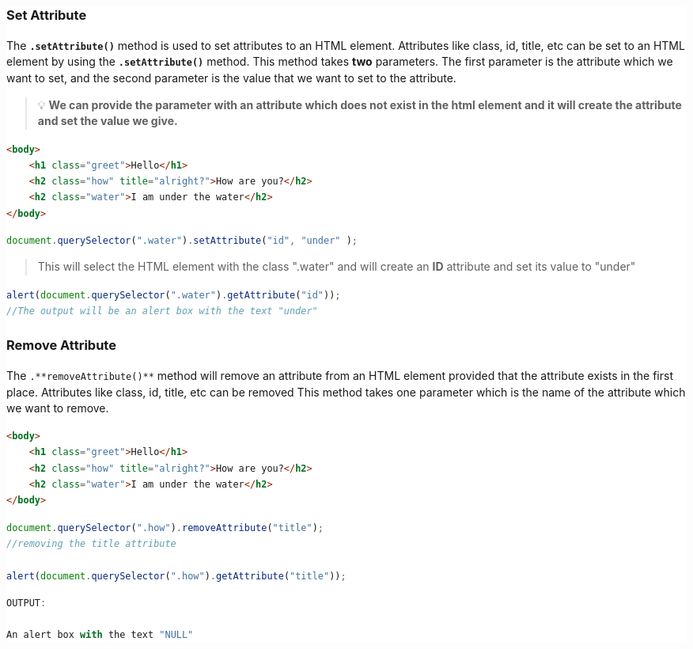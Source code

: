 ### Set Attribute

The **`.setAttribute()`** method is used to set attributes to an HTML element. Attributes like class, id, title, etc can be set to an HTML element by using the **`.setAttribute()`** method. This method takes **two** parameters. The first parameter is the attribute which we want to set, and the second parameter is the value that we want to set to the attribute.


>💡 **We can provide the parameter with an attribute which does not exist in the html element 
> and it will create the attribute and set the value we give.**



```html
<body>
    <h1 class="greet">Hello</h1>
    <h2 class="how" title="alright?">How are you?</h2>
    <h2 class="water">I am under the water</h2>
</body>
```

```jsx
document.querySelector(".water").setAttribute("id", "under" );
```

>This will select the HTML element with the class ".water" and will create an
>**ID** attribute and set its value to "under"

```jsx
alert(document.querySelector(".water").getAttribute("id"));
//The output will be an alert box with the text "under"
```

### Remove Attribute

The `.**removeAttribute()**` method will remove an attribute from an HTML element provided that the attribute exists in the first place. Attributes like class, id, title, etc can be removed
This method takes one parameter which is the name of the attribute which we want to remove.

```html
<body>
    <h1 class="greet">Hello</h1>
    <h2 class="how" title="alright?">How are you?</h2>
    <h2 class="water">I am under the water</h2>
</body>
```

```jsx
document.querySelector(".how").removeAttribute("title");
//removing the title attribute

alert(document.querySelector(".how").getAttribute("title"));
```
```scala
OUTPUT: 

An alert box with the text "NULL"
```
